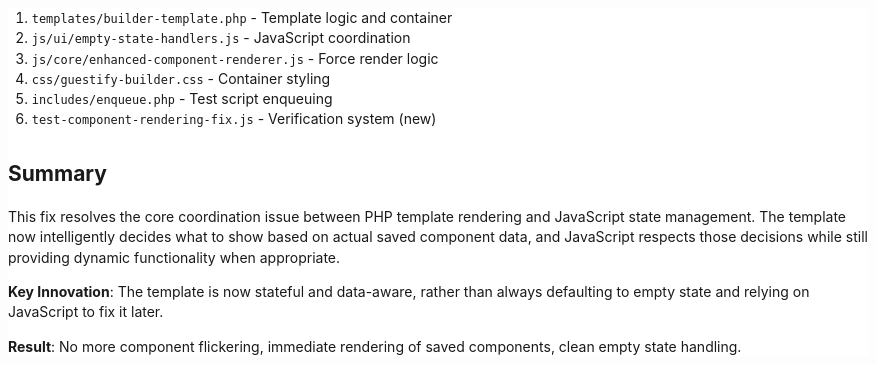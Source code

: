 1. `templates/builder-template.php` - Template logic and container
2. `js/ui/empty-state-handlers.js` - JavaScript coordination
3. `js/core/enhanced-component-renderer.js` - Force render logic
4. `css/guestify-builder.css` - Container styling
5. `includes/enqueue.php` - Test script enqueuing
6. `test-component-rendering-fix.js` - Verification system (new)

## Summary

This fix resolves the core coordination issue between PHP template rendering and JavaScript state management. The template now intelligently decides what to show based on actual saved component data, and JavaScript respects those decisions while still providing dynamic functionality when appropriate.

**Key Innovation**: The template is now stateful and data-aware, rather than always defaulting to empty state and relying on JavaScript to fix it later.

**Result**: No more component flickering, immediate rendering of saved components, clean empty state handling.
